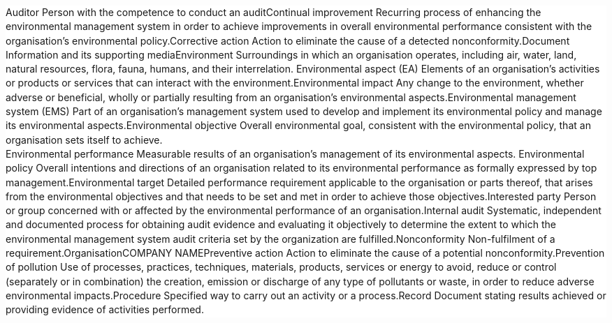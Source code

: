 Auditor
				Person with the competence to conduct an auditContinual improvement
				Recurring process of enhancing the environmental management
				system in order to achieve improvements in overall environmental
				performance consistent with the organisation’s environmental
				policy.Corrective action
				Action to eliminate the cause of a detected nonconformity.Document
				Information and its supporting mediaEnvironment
				Surroundings in which an organisation operates, including air,
				water, land, natural resources, flora, fauna, humans, and their
				interrelation. 
				Environmental aspect (EA)
				Elements of an organisation’s activities or products or
				services that can interact with the environment.Environmental impact
				Any change to the environment, whether adverse or beneficial,
				wholly or partially resulting from an organisation’s
				environmental aspects.Environmental management system (EMS)
				Part of an organisation’s management system used to develop and
				implement its environmental policy and manage its environmental
				aspects.Environmental objective
				Overall environmental goal, consistent with the environmental
				policy, that an organisation sets itself to achieve.  
				Environmental performance
				Measurable results of an organisation’s management of its
				environmental aspects. 
				Environmental policy
				Overall intentions and directions of an organisation related to
				its environmental performance as formally expressed by top
				management.Environmental target
				Detailed performance requirement applicable to the organisation
				or parts thereof, that arises from the environmental objectives
				and that needs to be set and met in order to achieve those
				objectives.Interested party
				Person or group concerned with or affected by the environmental
				performance of an organisation.Internal audit
				Systematic, independent and documented process for obtaining
				audit evidence and evaluating it objectively to determine the
				extent to which the environmental management system audit
				criteria set by the organization are fulfilled.Nonconformity
				Non-fulfilment of a requirement.OrganisationCOMPANY NAMEPreventive action
				Action to eliminate the cause of a potential nonconformity.Prevention of pollution
				Use of processes, practices, techniques, materials, products,
				services or energy to avoid, reduce or control (separately or in
				combination) the creation, emission or discharge of any type of
				pollutants or waste, in order to reduce adverse environmental
				impacts.Procedure
				Specified way to carry out an activity or a process.Record
				Document stating results achieved or providing evidence of
				activities performed.


# 
